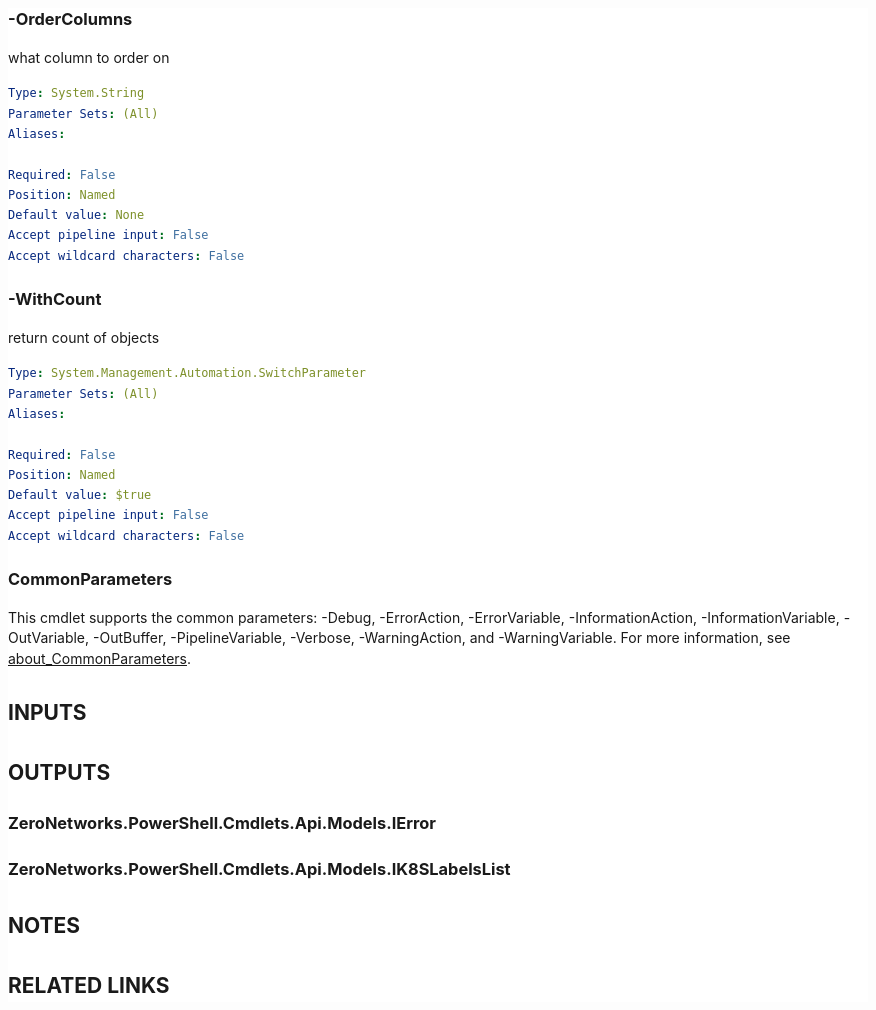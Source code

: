 ### -OrderColumns
what column to order on

```yaml
Type: System.String
Parameter Sets: (All)
Aliases:

Required: False
Position: Named
Default value: None
Accept pipeline input: False
Accept wildcard characters: False
```

### -WithCount
return count of objects

```yaml
Type: System.Management.Automation.SwitchParameter
Parameter Sets: (All)
Aliases:

Required: False
Position: Named
Default value: $true
Accept pipeline input: False
Accept wildcard characters: False
```

### CommonParameters
This cmdlet supports the common parameters: -Debug, -ErrorAction, -ErrorVariable, -InformationAction, -InformationVariable, -OutVariable, -OutBuffer, -PipelineVariable, -Verbose, -WarningAction, and -WarningVariable. For more information, see [about_CommonParameters](http://go.microsoft.com/fwlink/?LinkID=113216).

## INPUTS

## OUTPUTS

### ZeroNetworks.PowerShell.Cmdlets.Api.Models.IError

### ZeroNetworks.PowerShell.Cmdlets.Api.Models.IK8SLabelsList

## NOTES

## RELATED LINKS

